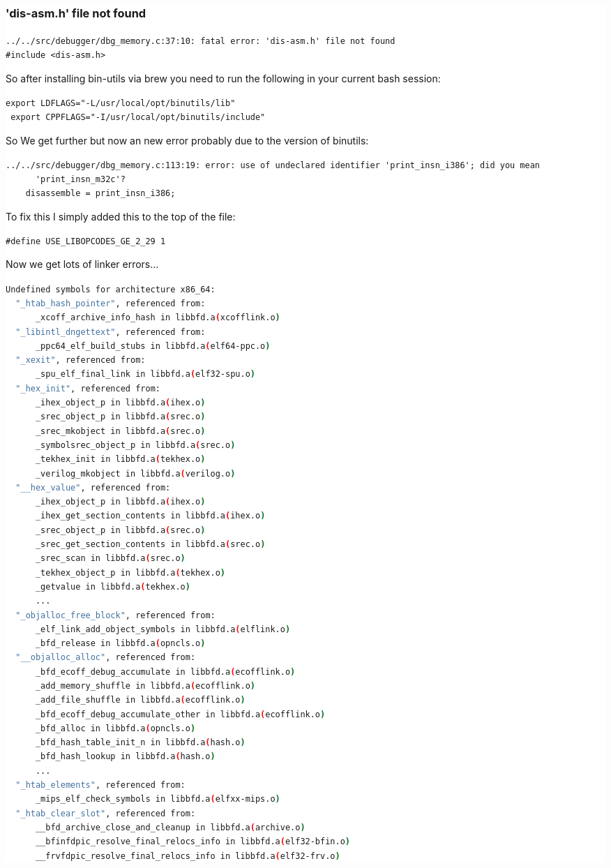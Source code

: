 ### 'dis-asm.h' file not found
```
../../src/debugger/dbg_memory.c:37:10: fatal error: 'dis-asm.h' file not found
#include <dis-asm.h>
```
So after installing bin-utils via brew you need to run the following in your current bash session:
```
export LDFLAGS="-L/usr/local/opt/binutils/lib"
 export CPPFLAGS="-I/usr/local/opt/binutils/include"
```

So We get further but now an new error probably due to the version of binutils:
```
../../src/debugger/dbg_memory.c:113:19: error: use of undeclared identifier 'print_insn_i386'; did you mean
      'print_insn_m32c'?
    disassemble = print_insn_i386;
```
To fix this I simply added this to the top of the file:
```
#define USE_LIBOPCODES_GE_2_29 1
```

Now we get lots of linker errors…
```bash
Undefined symbols for architecture x86_64:
  "_htab_hash_pointer", referenced from:
      _xcoff_archive_info_hash in libbfd.a(xcofflink.o)
  "_libintl_dngettext", referenced from:
      _ppc64_elf_build_stubs in libbfd.a(elf64-ppc.o)
  "_xexit", referenced from:
      _spu_elf_final_link in libbfd.a(elf32-spu.o)
  "_hex_init", referenced from:
      _ihex_object_p in libbfd.a(ihex.o)
      _srec_object_p in libbfd.a(srec.o)
      _srec_mkobject in libbfd.a(srec.o)
      _symbolsrec_object_p in libbfd.a(srec.o)
      _tekhex_init in libbfd.a(tekhex.o)
      _verilog_mkobject in libbfd.a(verilog.o)
  "__hex_value", referenced from:
      _ihex_object_p in libbfd.a(ihex.o)
      _ihex_get_section_contents in libbfd.a(ihex.o)
      _srec_object_p in libbfd.a(srec.o)
      _srec_get_section_contents in libbfd.a(srec.o)
      _srec_scan in libbfd.a(srec.o)
      _tekhex_object_p in libbfd.a(tekhex.o)
      _getvalue in libbfd.a(tekhex.o)
      ...
  "_objalloc_free_block", referenced from:
      _elf_link_add_object_symbols in libbfd.a(elflink.o)
      _bfd_release in libbfd.a(opncls.o)
  "__objalloc_alloc", referenced from:
      _bfd_ecoff_debug_accumulate in libbfd.a(ecofflink.o)
      _add_memory_shuffle in libbfd.a(ecofflink.o)
      _add_file_shuffle in libbfd.a(ecofflink.o)
      _bfd_ecoff_debug_accumulate_other in libbfd.a(ecofflink.o)
      _bfd_alloc in libbfd.a(opncls.o)
      _bfd_hash_table_init_n in libbfd.a(hash.o)
      _bfd_hash_lookup in libbfd.a(hash.o)
      ...
  "_htab_elements", referenced from:
      _mips_elf_check_symbols in libbfd.a(elfxx-mips.o)
  "_htab_clear_slot", referenced from:
      __bfd_archive_close_and_cleanup in libbfd.a(archive.o)
      __bfinfdpic_resolve_final_relocs_info in libbfd.a(elf32-bfin.o)
      __frvfdpic_resolve_final_relocs_info in libbfd.a(elf32-frv.o)
```